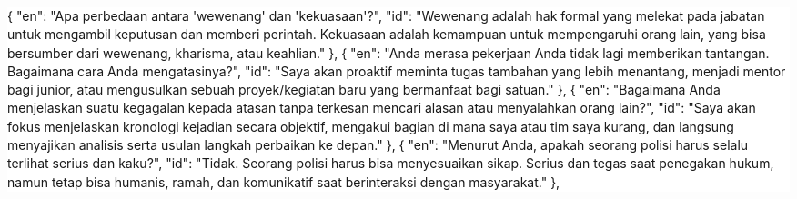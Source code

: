   { "en": "Apa perbedaan antara 'wewenang' dan 'kekuasaan'?", "id": "Wewenang adalah hak formal yang melekat pada jabatan untuk mengambil keputusan dan memberi perintah. Kekuasaan adalah kemampuan untuk mempengaruhi orang lain, yang bisa bersumber dari wewenang, kharisma, atau keahlian." },
  { "en": "Anda merasa pekerjaan Anda tidak lagi memberikan tantangan. Bagaimana cara Anda mengatasinya?", "id": "Saya akan proaktif meminta tugas tambahan yang lebih menantang, menjadi mentor bagi junior, atau mengusulkan sebuah proyek/kegiatan baru yang bermanfaat bagi satuan." },
  { "en": "Bagaimana Anda menjelaskan suatu kegagalan kepada atasan tanpa terkesan mencari alasan atau menyalahkan orang lain?", "id": "Saya akan fokus menjelaskan kronologi kejadian secara objektif, mengakui bagian di mana saya atau tim saya kurang, dan langsung menyajikan analisis serta usulan langkah perbaikan ke depan." },
  { "en": "Menurut Anda, apakah seorang polisi harus selalu terlihat serius dan kaku?", "id": "Tidak. Seorang polisi harus bisa menyesuaikan sikap. Serius dan tegas saat penegakan hukum, namun tetap bisa humanis, ramah, dan komunikatif saat berinteraksi dengan masyarakat." },
